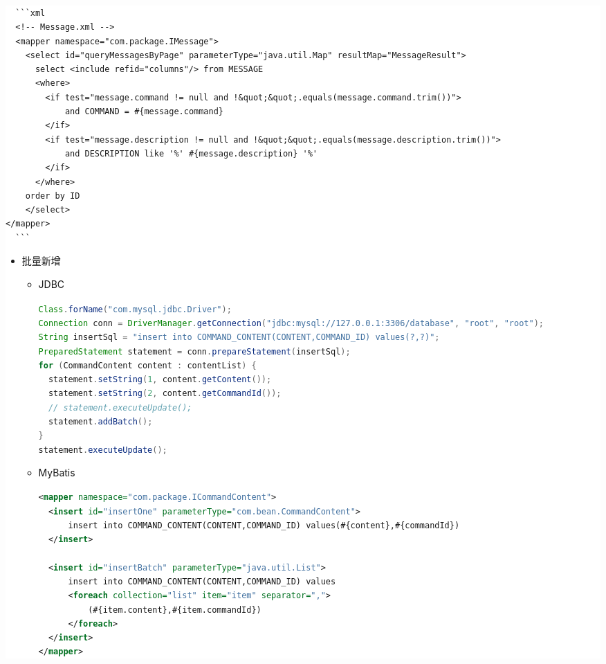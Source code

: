       ```xml
      <!-- Message.xml -->
      <mapper namespace="com.package.IMessage">
        <select id="queryMessagesByPage" parameterType="java.util.Map" resultMap="MessageResult">
          select <include refid="columns"/> from MESSAGE
          <where>
          	<if test="message.command != null and !&quot;&quot;.equals(message.command.trim())">
      	    	and COMMAND = #{message.command}
      	    </if>
      	    <if test="message.description != null and !&quot;&quot;.equals(message.description.trim())">
      	    	and DESCRIPTION like '%' #{message.description} '%'
    	    </if>
          </where>
        order by ID
        </select>
    </mapper>
      ```
  
  * 批量新增
  
    * JDBC
  
      ```java
      Class.forName("com.mysql.jdbc.Driver");
      Connection conn = DriverManager.getConnection("jdbc:mysql://127.0.0.1:3306/database", "root", "root");
      String insertSql = "insert into COMMAND_CONTENT(CONTENT,COMMAND_ID) values(?,?)";
      PreparedStatement statement = conn.prepareStatement(insertSql);
      for (CommandContent content : contentList) {
      	statement.setString(1, content.getContent());
    	statement.setString(2, content.getCommandId());
      	// statement.executeUpdate();
    	statement.addBatch();
      }
      statement.executeUpdate();
      ```
  
    * MyBatis
  
      ```xml
      <mapper namespace="com.package.ICommandContent">
    	<insert id="insertOne" parameterType="com.bean.CommandContent">
      		insert into COMMAND_CONTENT(CONTENT,COMMAND_ID) values(#{content},#{commandId})
      	</insert>
      
    	<insert id="insertBatch" parameterType="java.util.List">
      		insert into COMMAND_CONTENT(CONTENT,COMMAND_ID) values
      		<foreach collection="list" item="item" separator=",">
      			(#{item.content},#{item.commandId})
      		</foreach>
      	</insert>
      </mapper>
      ```
  